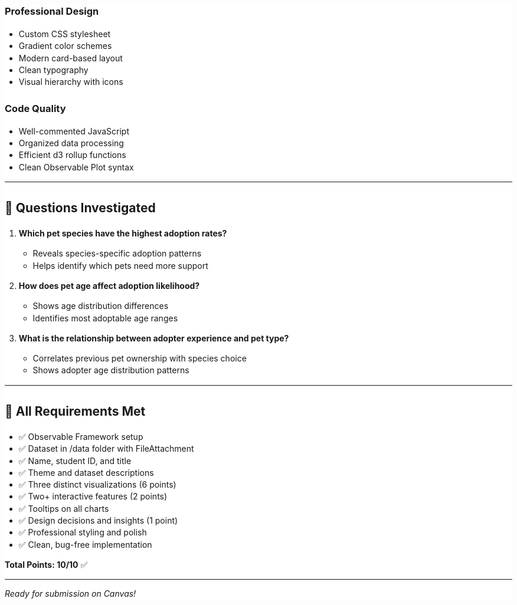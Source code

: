 ### Professional Design
- Custom CSS stylesheet
- Gradient color schemes
- Modern card-based layout
- Clean typography
- Visual hierarchy with icons

### Code Quality
- Well-commented JavaScript
- Organized data processing
- Efficient d3 rollup functions
- Clean Observable Plot syntax

---

## 📝 Questions Investigated

1. **Which pet species have the highest adoption rates?**
   - Reveals species-specific adoption patterns
   - Helps identify which pets need more support

2. **How does pet age affect adoption likelihood?**
   - Shows age distribution differences
   - Identifies most adoptable age ranges

3. **What is the relationship between adopter experience and pet type?**
   - Correlates previous pet ownership with species choice
   - Shows adopter age distribution patterns

---

## 🎯 All Requirements Met

- ✅ Observable Framework setup
- ✅ Dataset in /data folder with FileAttachment
- ✅ Name, student ID, and title
- ✅ Theme and dataset descriptions
- ✅ Three distinct visualizations (6 points)
- ✅ Two+ interactive features (2 points)
- ✅ Tooltips on all charts
- ✅ Design decisions and insights (1 point)
- ✅ Professional styling and polish
- ✅ Clean, bug-free implementation

**Total Points: 10/10** ✅

---

*Ready for submission on Canvas!*
